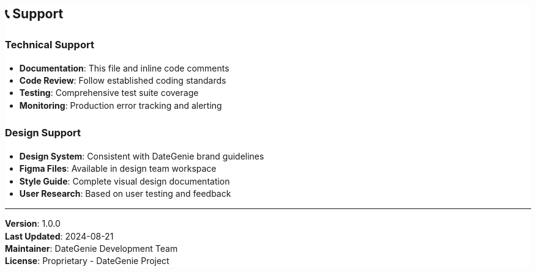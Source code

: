 ## 📞 Support

### Technical Support
- **Documentation**: This file and inline code comments
- **Code Review**: Follow established coding standards
- **Testing**: Comprehensive test suite coverage
- **Monitoring**: Production error tracking and alerting

### Design Support
- **Design System**: Consistent with DateGenie brand guidelines
- **Figma Files**: Available in design team workspace
- **Style Guide**: Complete visual design documentation
- **User Research**: Based on user testing and feedback

---

**Version**: 1.0.0  
**Last Updated**: 2024-08-21  
**Maintainer**: DateGenie Development Team  
**License**: Proprietary - DateGenie Project